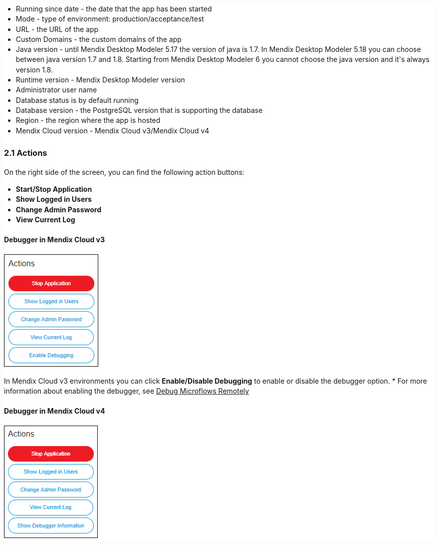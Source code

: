 * Running since date - the date that the app has been started
* Mode - type of environment: production/acceptance/test
* URL - the URL of the app
* Custom Domains - the custom domains of the app
* Java version - until Mendix Desktop Modeler 5.17 the version of java is 1.7. In Mendix Desktop Modeler 5.18 you can choose between java version 1.7 and 1.8. Starting from Mendix Desktop Modeler 6 you cannot choose the java version and it's always version 1.8.
* Runtime version - Mendix Desktop Modeler version
* Administrator user name
* Database status is by default running
* Database version - the PostgreSQL version that is supporting the database
* Region - the region where the app is hosted
* Mendix Cloud version - Mendix Cloud v3/Mendix Cloud v4

### 2.1 Actions

On the right side of the screen, you can find the following action buttons:

* **Start/Stop Application**
* **Show Logged in Users**
* **Change Admin Password**
* **View Current Log**

#### Debugger in Mendix Cloud v3

   ![](attachments/actions-v3.png)

In Mendix Cloud v3 environments you can click **Enable/Disable Debugging** to enable or disable the debugger option.
    * For more information about enabling the debugger, see [Debug Microflows Remotely](/howto7/monitoring-troubleshooting/debug-microflows-remotely)
    
#### Debugger in Mendix Cloud v4

![](attachments/actions-v4.png)
